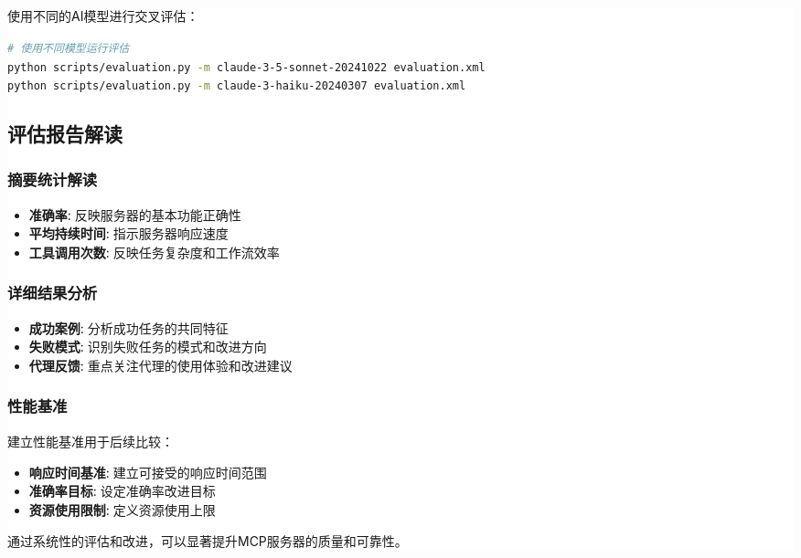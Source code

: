 使用不同的AI模型进行交叉评估：

```bash
# 使用不同模型运行评估
python scripts/evaluation.py -m claude-3-5-sonnet-20241022 evaluation.xml
python scripts/evaluation.py -m claude-3-haiku-20240307 evaluation.xml
```

## 评估报告解读

### 摘要统计解读

- **准确率**: 反映服务器的基本功能正确性
- **平均持续时间**: 指示服务器响应速度
- **工具调用次数**: 反映任务复杂度和工作流效率

### 详细结果分析

- **成功案例**: 分析成功任务的共同特征
- **失败模式**: 识别失败任务的模式和改进方向
- **代理反馈**: 重点关注代理的使用体验和改进建议

### 性能基准

建立性能基准用于后续比较：

- **响应时间基准**: 建立可接受的响应时间范围
- **准确率目标**: 设定准确率改进目标
- **资源使用限制**: 定义资源使用上限

通过系统性的评估和改进，可以显著提升MCP服务器的质量和可靠性。